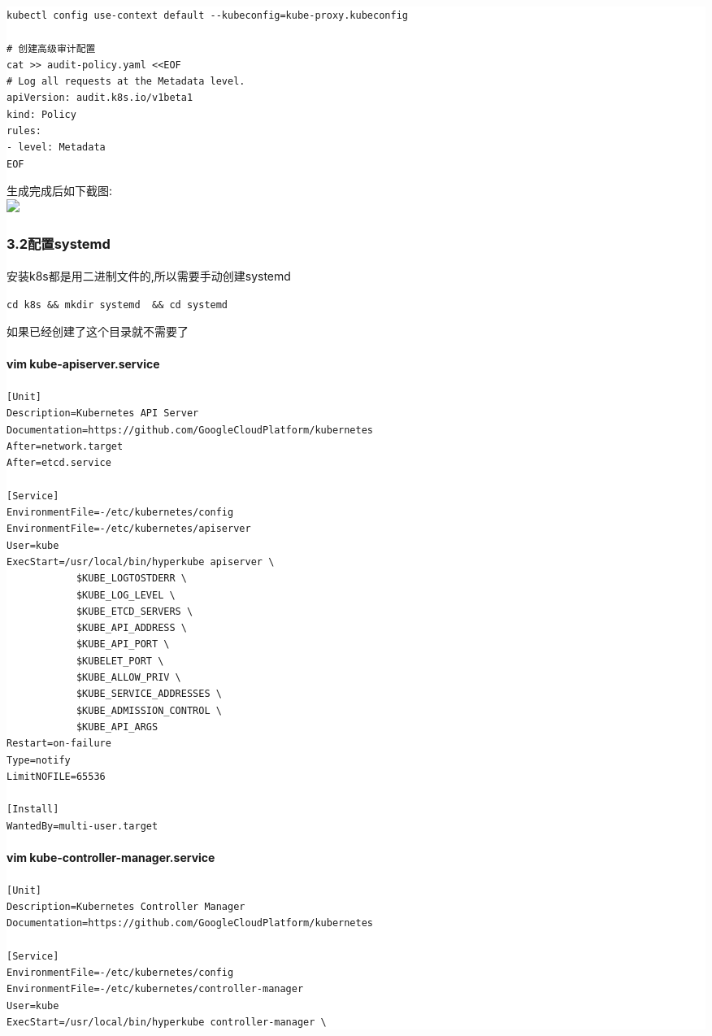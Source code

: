 ```
kubectl config use-context default --kubeconfig=kube-proxy.kubeconfig

# 创建高级审计配置
cat >> audit-policy.yaml <<EOF
# Log all requests at the Metadata level.
apiVersion: audit.k8s.io/v1beta1
kind: Policy
rules:
- level: Metadata
EOF
```

生成完成后如下截图:<br>
![](https://stone-upyun.b0.upaiyun.com/blog20180510112658.png!700x999)

### 3.2配置systemd
安装k8s都是用二进制文件的,所以需要手动创建systemd
```
cd k8s && mkdir systemd  && cd systemd
```
如果已经创建了这个目录就不需要了

#### vim kube-apiserver.service
```
[Unit]
Description=Kubernetes API Server
Documentation=https://github.com/GoogleCloudPlatform/kubernetes
After=network.target
After=etcd.service

[Service]
EnvironmentFile=-/etc/kubernetes/config
EnvironmentFile=-/etc/kubernetes/apiserver
User=kube
ExecStart=/usr/local/bin/hyperkube apiserver \
            $KUBE_LOGTOSTDERR \
            $KUBE_LOG_LEVEL \
            $KUBE_ETCD_SERVERS \
            $KUBE_API_ADDRESS \
            $KUBE_API_PORT \
            $KUBELET_PORT \
            $KUBE_ALLOW_PRIV \
            $KUBE_SERVICE_ADDRESSES \
            $KUBE_ADMISSION_CONTROL \
            $KUBE_API_ARGS
Restart=on-failure
Type=notify
LimitNOFILE=65536

[Install]
WantedBy=multi-user.target
```
#### vim kube-controller-manager.service
```
[Unit]
Description=Kubernetes Controller Manager
Documentation=https://github.com/GoogleCloudPlatform/kubernetes

[Service]
EnvironmentFile=-/etc/kubernetes/config
EnvironmentFile=-/etc/kubernetes/controller-manager
User=kube
ExecStart=/usr/local/bin/hyperkube controller-manager \
```